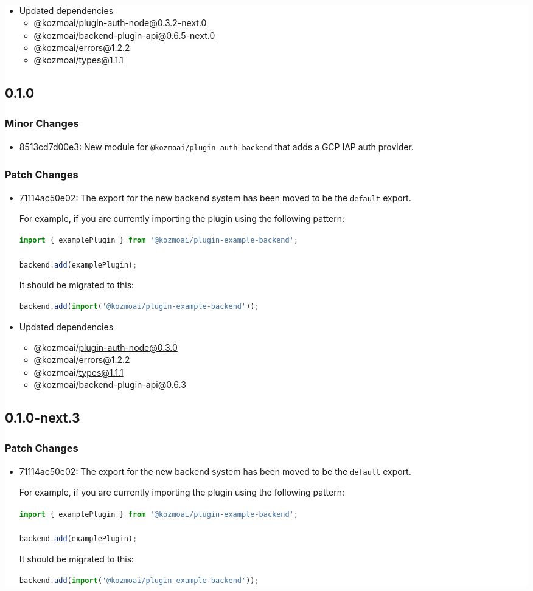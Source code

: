 - Updated dependencies
  - @kozmoai/plugin-auth-node@0.3.2-next.0
  - @kozmoai/backend-plugin-api@0.6.5-next.0
  - @kozmoai/errors@1.2.2
  - @kozmoai/types@1.1.1

## 0.1.0

### Minor Changes

- 8513cd7d00e3: New module for `@kozmoai/plugin-auth-backend` that adds a GCP IAP auth provider.

### Patch Changes

- 71114ac50e02: The export for the new backend system has been moved to be the `default` export.

  For example, if you are currently importing the plugin using the following pattern:

  ```ts
  import { examplePlugin } from '@kozmoai/plugin-example-backend';

  backend.add(examplePlugin);
  ```

  It should be migrated to this:

  ```ts
  backend.add(import('@kozmoai/plugin-example-backend'));
  ```

- Updated dependencies
  - @kozmoai/plugin-auth-node@0.3.0
  - @kozmoai/errors@1.2.2
  - @kozmoai/types@1.1.1
  - @kozmoai/backend-plugin-api@0.6.3

## 0.1.0-next.3

### Patch Changes

- 71114ac50e02: The export for the new backend system has been moved to be the `default` export.

  For example, if you are currently importing the plugin using the following pattern:

  ```ts
  import { examplePlugin } from '@kozmoai/plugin-example-backend';

  backend.add(examplePlugin);
  ```

  It should be migrated to this:

  ```ts
  backend.add(import('@kozmoai/plugin-example-backend'));
  ```
